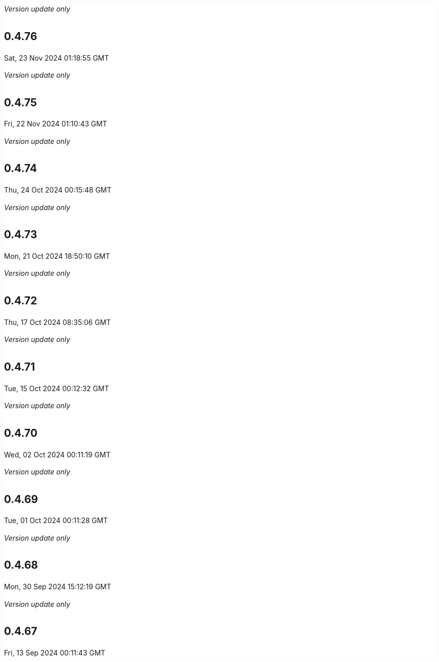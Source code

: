 _Version update only_

## 0.4.76
Sat, 23 Nov 2024 01:18:55 GMT

_Version update only_

## 0.4.75
Fri, 22 Nov 2024 01:10:43 GMT

_Version update only_

## 0.4.74
Thu, 24 Oct 2024 00:15:48 GMT

_Version update only_

## 0.4.73
Mon, 21 Oct 2024 18:50:10 GMT

_Version update only_

## 0.4.72
Thu, 17 Oct 2024 08:35:06 GMT

_Version update only_

## 0.4.71
Tue, 15 Oct 2024 00:12:32 GMT

_Version update only_

## 0.4.70
Wed, 02 Oct 2024 00:11:19 GMT

_Version update only_

## 0.4.69
Tue, 01 Oct 2024 00:11:28 GMT

_Version update only_

## 0.4.68
Mon, 30 Sep 2024 15:12:19 GMT

_Version update only_

## 0.4.67
Fri, 13 Sep 2024 00:11:43 GMT
